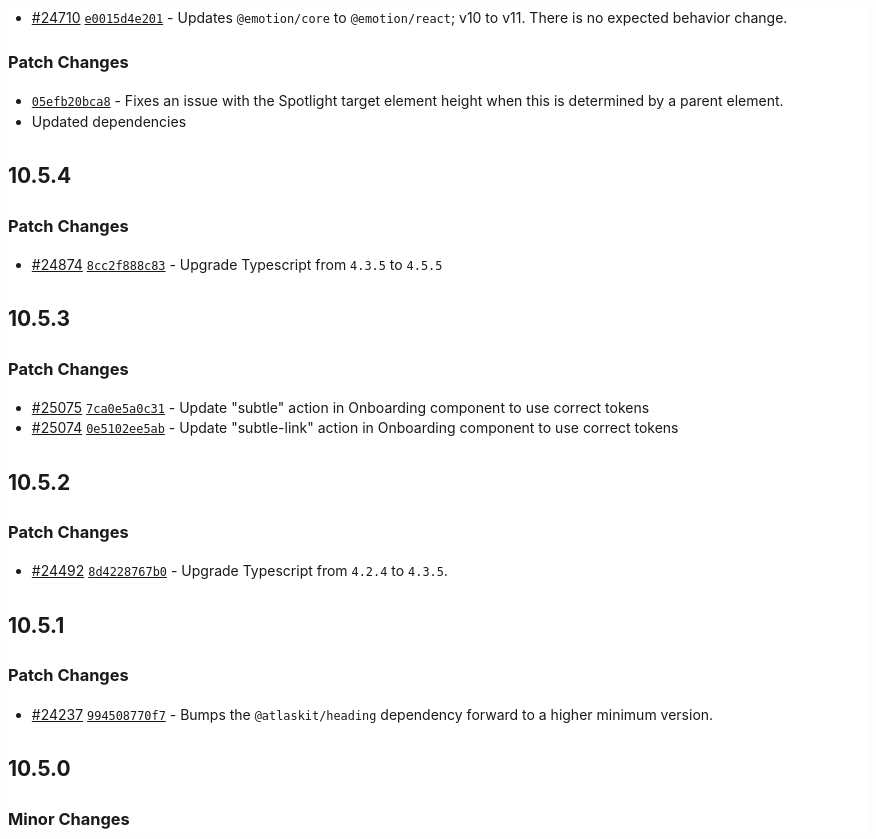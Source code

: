 - [#24710](https://bitbucket.org/atlassian/atlassian-frontend/pull-requests/24710)
  [`e0015d4e201`](https://bitbucket.org/atlassian/atlassian-frontend/commits/e0015d4e201) - Updates
  `@emotion/core` to `@emotion/react`; v10 to v11. There is no expected behavior change.

### Patch Changes

- [`05efb20bca8`](https://bitbucket.org/atlassian/atlassian-frontend/commits/05efb20bca8) - Fixes an
  issue with the Spotlight target element height when this is determined by a parent element.
- Updated dependencies

## 10.5.4

### Patch Changes

- [#24874](https://bitbucket.org/atlassian/atlassian-frontend/pull-requests/24874)
  [`8cc2f888c83`](https://bitbucket.org/atlassian/atlassian-frontend/commits/8cc2f888c83) - Upgrade
  Typescript from `4.3.5` to `4.5.5`

## 10.5.3

### Patch Changes

- [#25075](https://bitbucket.org/atlassian/atlassian-frontend/pull-requests/25075)
  [`7ca0e5a0c31`](https://bitbucket.org/atlassian/atlassian-frontend/commits/7ca0e5a0c31) - Update
  "subtle" action in Onboarding component to use correct tokens
- [#25074](https://bitbucket.org/atlassian/atlassian-frontend/pull-requests/25074)
  [`0e5102ee5ab`](https://bitbucket.org/atlassian/atlassian-frontend/commits/0e5102ee5ab) - Update
  "subtle-link" action in Onboarding component to use correct tokens

## 10.5.2

### Patch Changes

- [#24492](https://bitbucket.org/atlassian/atlassian-frontend/pull-requests/24492)
  [`8d4228767b0`](https://bitbucket.org/atlassian/atlassian-frontend/commits/8d4228767b0) - Upgrade
  Typescript from `4.2.4` to `4.3.5`.

## 10.5.1

### Patch Changes

- [#24237](https://bitbucket.org/atlassian/atlassian-frontend/pull-requests/24237)
  [`994508770f7`](https://bitbucket.org/atlassian/atlassian-frontend/commits/994508770f7) - Bumps
  the `@atlaskit/heading` dependency forward to a higher minimum version.

## 10.5.0

### Minor Changes
